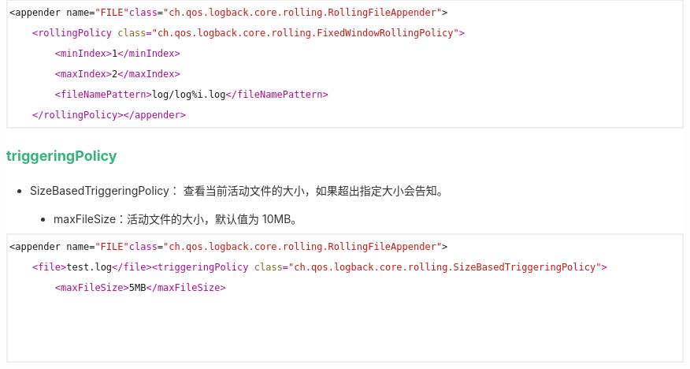 <pre style="overflow-x: scroll; border: 2px solid #eee; margin-top: -25px;"><code class="language-xml" style="font-family: Operator Mono, Consolas, Monaco, Menlo, monospace; border-radius: 0px; font-size: 12px; padding: 2px; display: -webkit-box;">&lt;appender name=<span class="hljs-string" style="line-height: 26px; color: #c41a16;">"FILE"</span> <span class="hljs-class" style="line-height: 26px;"><span class="hljs-keyword" style="line-height: 26px; color: #aa0d91;">class</span></span>=<span class="hljs-string" style="line-height: 26px; color: #c41a16;">"ch.qos.logback.core.rolling.RollingFileAppender"</span>&gt;
    <span class="xml" style="line-height: 26px;"><span class="hljs-tag" style="line-height: 26px; color: #aa0d91;">&lt;<span class="hljs-name" style="line-height: 26px; color: #aa0d91;">rollingPolicy</span> <span class="hljs-attr" style="line-height: 26px; color: #836c28;">class</span>=<span class="hljs-string" style="line-height: 26px; color: #c41a16;">"ch.qos.logback.core.rolling.FixedWindowRollingPolicy"</span>&gt;</span>
        <span class="hljs-tag" style="line-height: 26px; color: #aa0d91;">&lt;<span class="hljs-name" style="line-height: 26px; color: #aa0d91;">minIndex</span>&gt;</span>1<span class="hljs-tag" style="line-height: 26px; color: #aa0d91;">&lt;/<span class="hljs-name" style="line-height: 26px; color: #aa0d91;">minIndex</span>&gt;</span>
        <span class="hljs-tag" style="line-height: 26px; color: #aa0d91;">&lt;<span class="hljs-name" style="line-height: 26px; color: #aa0d91;">maxIndex</span>&gt;</span>2<span class="hljs-tag" style="line-height: 26px; color: #aa0d91;">&lt;/<span class="hljs-name" style="line-height: 26px; color: #aa0d91;">maxIndex</span>&gt;</span>
        <span class="hljs-tag" style="line-height: 26px; color: #aa0d91;">&lt;<span class="hljs-name" style="line-height: 26px; color: #aa0d91;">fileNamePattern</span>&gt;</span>log/log%i.log<span class="hljs-tag" style="line-height: 26px; color: #aa0d91;">&lt;/<span class="hljs-name" style="line-height: 26px; color: #aa0d91;">fileNamePattern</span>&gt;</span>
    <span class="hljs-tag" style="line-height: 26px; color: #aa0d91;">&lt;/<span class="hljs-name" style="line-height: 26px; color: #aa0d91;">rollingPolicy</span>&gt;</span></span>
<span class="xml" style="line-height: 26px;"><span class="hljs-tag" style="line-height: 26px; color: #aa0d91;">&lt;/<span class="hljs-name" style="line-height: 26px; color: #aa0d91;">appender</span>&gt;</span></span></code></pre>
<h3 id="triggeringpolicy" style="margin-top: 40px; margin-bottom: 20px; font-size: 18px; margin: 1.2em 0 1em; padding: 0; font-weight: bold; color: #35b378;">triggeringPolicy</h3>
<ul style="margin-top: 5px; margin-bottom: 5px; padding-left: 20px; color: #333; font-size: 14px; list-style-type: disc;">
<li style="margin-top: 5px; margin-bottom: 5px; line-height: 26px; text-align: left; color: #333; font-size: 14px; margin: 10px;">SizeBasedTriggeringPolicy： 查看当前活动文件的大小，如果超出指定大小会告知。<ul style="margin-top: 5px; margin-bottom: 5px; padding-left: 20px; color: #333; font-size: 14px; list-style-type: disc;">
<li style="margin-top: 5px; margin-bottom: 5px; line-height: 26px; text-align: left; color: #333; font-size: 14px; margin: 10px;">maxFileSize：活动文件的大小，默认值为 10MB。</li>
</ul>
</li>
</ul>
<br>

<pre style="overflow-x: scroll; border: 2px solid #eee; margin-top: -25px;"><code class="language-xml" style="font-family: Operator Mono, Consolas, Monaco, Menlo, monospace; border-radius: 0px; font-size: 12px; padding: 2px; display: -webkit-box;">&lt;appender name=<span class="hljs-string" style="line-height: 26px; color: #c41a16;">"FILE"</span> <span class="hljs-class" style="line-height: 26px;"><span class="hljs-keyword" style="line-height: 26px; color: #aa0d91;">class</span></span>=<span class="hljs-string" style="line-height: 26px; color: #c41a16;">"ch.qos.logback.core.rolling.RollingFileAppender"</span>&gt;
    <span class="xml" style="line-height: 26px;"><span class="hljs-tag" style="line-height: 26px; color: #aa0d91;">&lt;<span class="hljs-name" style="line-height: 26px; color: #aa0d91;">file</span>&gt;</span>test.log<span class="hljs-tag" style="line-height: 26px; color: #aa0d91;">&lt;/<span class="hljs-name" style="line-height: 26px; color: #aa0d91;">file</span>&gt;</span></span>
    <span class="xml" style="line-height: 26px;"><span class="hljs-tag" style="line-height: 26px; color: #aa0d91;">&lt;<span class="hljs-name" style="line-height: 26px; color: #aa0d91;">triggeringPolicy</span> <span class="hljs-attr" style="line-height: 26px; color: #836c28;">class</span>=<span class="hljs-string" style="line-height: 26px; color: #c41a16;">"ch.qos.logback.core.rolling.SizeBasedTriggeringPolicy"</span>&gt;</span>
        <span class="hljs-tag" style="line-height: 26px; color: #aa0d91;">&lt;<span class="hljs-name" style="line-height: 26px; color: #aa0d91;">maxFileSize</span>&gt;</span>5MB<span class="hljs-tag" style="line-height: 26px; color: #aa0d91;">&lt;/<span class="hljs-name" style="line-height: 26px; color: #aa0d91;">maxFileSize</span>&gt;</span>
